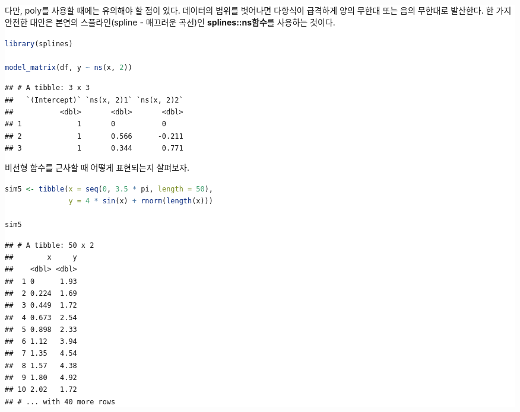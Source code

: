 다만, poly를 사용할 때에는 유의해야 할 점이 있다. 데이터의 범위를 벗어나면 다항식이 급격하게 양의 무한대 또는 음의
무한대로 발산한다. 한 가지 안전한 대안은 본연의 스플라인(spline - 매끄러운 곡선)인
**splines::ns함수**를 사용하는 것이다.

``` r
library(splines)

model_matrix(df, y ~ ns(x, 2))
```

    ## # A tibble: 3 x 3
    ##   `(Intercept)` `ns(x, 2)1` `ns(x, 2)2`
    ##           <dbl>       <dbl>       <dbl>
    ## 1             1       0           0    
    ## 2             1       0.566      -0.211
    ## 3             1       0.344       0.771

비선형 함수를 근사할 때 어떻게 표현되는지 살펴보자.

``` r
sim5 <- tibble(x = seq(0, 3.5 * pi, length = 50),
               y = 4 * sin(x) + rnorm(length(x)))

sim5
```

    ## # A tibble: 50 x 2
    ##        x     y
    ##    <dbl> <dbl>
    ##  1 0      1.93
    ##  2 0.224  1.69
    ##  3 0.449  1.72
    ##  4 0.673  2.54
    ##  5 0.898  2.33
    ##  6 1.12   3.94
    ##  7 1.35   4.54
    ##  8 1.57   4.38
    ##  9 1.80   4.92
    ## 10 2.02   1.72
    ## # ... with 40 more rows
